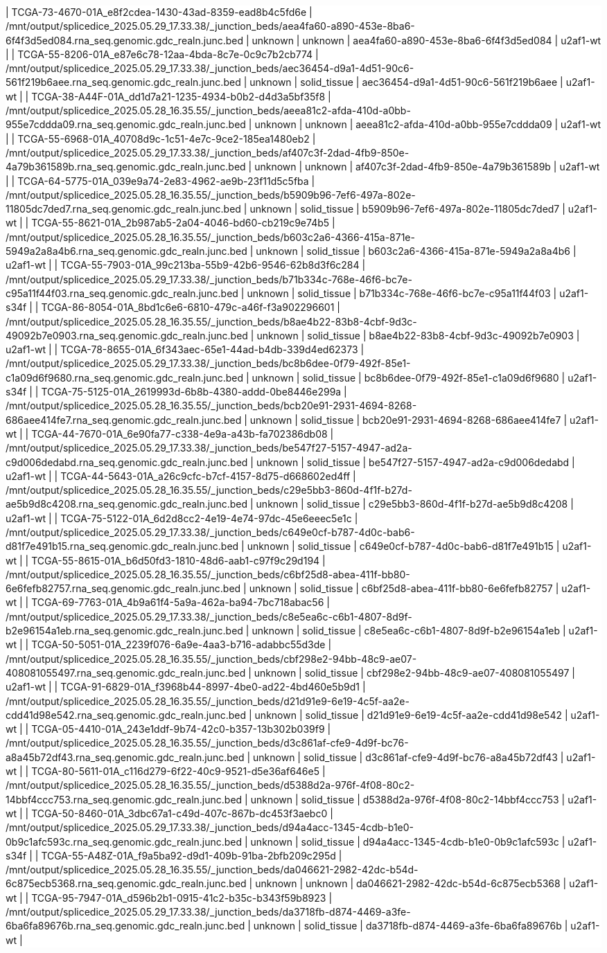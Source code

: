 | TCGA-73-4670-01A_e8f2cdea-1430-43ad-8359-ead8b4c5fd6e | /mnt/output/splicedice_2025.05.29_17.33.38/\_junction_beds/aea4fa60-a890-453e-8ba6-6f4f3d5ed084.rna_seq.genomic.gdc_realn.junc.bed | unknown | unknown | aea4fa60-a890-453e-8ba6-6f4f3d5ed084 | u2af1-wt |
| TCGA-55-8206-01A_e87e6c78-12aa-4bda-8c7e-0c9c7b2cb774 | /mnt/output/splicedice_2025.05.29_17.33.38/\_junction_beds/aec36454-d9a1-4d51-90c6-561f219b6aee.rna_seq.genomic.gdc_realn.junc.bed | unknown | solid_tissue | aec36454-d9a1-4d51-90c6-561f219b6aee | u2af1-wt |
| TCGA-38-A44F-01A_dd1d7a21-1235-4934-b0b2-d4d3a5bf35f8 | /mnt/output/splicedice_2025.05.28_16.35.55/\_junction_beds/aeea81c2-afda-410d-a0bb-955e7cddda09.rna_seq.genomic.gdc_realn.junc.bed | unknown | unknown | aeea81c2-afda-410d-a0bb-955e7cddda09 | u2af1-wt |
| TCGA-55-6968-01A_40708d9c-1c51-4e7c-9ce2-185ea1480eb2 | /mnt/output/splicedice_2025.05.29_17.33.38/\_junction_beds/af407c3f-2dad-4fb9-850e-4a79b361589b.rna_seq.genomic.gdc_realn.junc.bed | unknown | unknown | af407c3f-2dad-4fb9-850e-4a79b361589b | u2af1-wt |
| TCGA-64-5775-01A_039e9a74-2e83-4962-ae9b-23f11d5c5fba | /mnt/output/splicedice_2025.05.28_16.35.55/\_junction_beds/b5909b96-7ef6-497a-802e-11805dc7ded7.rna_seq.genomic.gdc_realn.junc.bed | unknown | solid_tissue | b5909b96-7ef6-497a-802e-11805dc7ded7 | u2af1-wt |
| TCGA-55-8621-01A_2b987ab5-2a04-4046-bd60-cb219c9e74b5 | /mnt/output/splicedice_2025.05.28_16.35.55/\_junction_beds/b603c2a6-4366-415a-871e-5949a2a8a4b6.rna_seq.genomic.gdc_realn.junc.bed | unknown | solid_tissue | b603c2a6-4366-415a-871e-5949a2a8a4b6 | u2af1-wt |
| TCGA-55-7903-01A_99c213ba-55b9-42b6-9546-62b8d3f6c284 | /mnt/output/splicedice_2025.05.29_17.33.38/\_junction_beds/b71b334c-768e-46f6-bc7e-c95a11f44f03.rna_seq.genomic.gdc_realn.junc.bed | unknown | solid_tissue | b71b334c-768e-46f6-bc7e-c95a11f44f03 | u2af1-s34f |
| TCGA-86-8054-01A_8bd1c6e6-6810-479c-a46f-f3a902296601 | /mnt/output/splicedice_2025.05.28_16.35.55/\_junction_beds/b8ae4b22-83b8-4cbf-9d3c-49092b7e0903.rna_seq.genomic.gdc_realn.junc.bed | unknown | solid_tissue | b8ae4b22-83b8-4cbf-9d3c-49092b7e0903 | u2af1-wt |
| TCGA-78-8655-01A_6f343aec-65e1-44ad-b4db-339d4ed62373 | /mnt/output/splicedice_2025.05.29_17.33.38/\_junction_beds/bc8b6dee-0f79-492f-85e1-c1a09d6f9680.rna_seq.genomic.gdc_realn.junc.bed | unknown | solid_tissue | bc8b6dee-0f79-492f-85e1-c1a09d6f9680 | u2af1-s34f |
| TCGA-75-5125-01A_2619993d-6b8b-4380-addd-0be8446e299a | /mnt/output/splicedice_2025.05.28_16.35.55/\_junction_beds/bcb20e91-2931-4694-8268-686aee414fe7.rna_seq.genomic.gdc_realn.junc.bed | unknown | solid_tissue | bcb20e91-2931-4694-8268-686aee414fe7 | u2af1-wt |
| TCGA-44-7670-01A_6e90fa77-c338-4e9a-a43b-fa702386db08 | /mnt/output/splicedice_2025.05.29_17.33.38/\_junction_beds/be547f27-5157-4947-ad2a-c9d006dedabd.rna_seq.genomic.gdc_realn.junc.bed | unknown | solid_tissue | be547f27-5157-4947-ad2a-c9d006dedabd | u2af1-wt |
| TCGA-44-5643-01A_a26c9cfc-b7cf-4157-8d75-d668602ed4ff | /mnt/output/splicedice_2025.05.28_16.35.55/\_junction_beds/c29e5bb3-860d-4f1f-b27d-ae5b9d8c4208.rna_seq.genomic.gdc_realn.junc.bed | unknown | solid_tissue | c29e5bb3-860d-4f1f-b27d-ae5b9d8c4208 | u2af1-wt |
| TCGA-75-5122-01A_6d2d8cc2-4e19-4e74-97dc-45e6eeec5e1c | /mnt/output/splicedice_2025.05.29_17.33.38/\_junction_beds/c649e0cf-b787-4d0c-bab6-d81f7e491b15.rna_seq.genomic.gdc_realn.junc.bed | unknown | solid_tissue | c649e0cf-b787-4d0c-bab6-d81f7e491b15 | u2af1-wt |
| TCGA-55-8615-01A_b6d50fd3-1810-48d6-aab1-c97f9c29d194 | /mnt/output/splicedice_2025.05.28_16.35.55/\_junction_beds/c6bf25d8-abea-411f-bb80-6e6fefb82757.rna_seq.genomic.gdc_realn.junc.bed | unknown | solid_tissue | c6bf25d8-abea-411f-bb80-6e6fefb82757 | u2af1-wt |
| TCGA-69-7763-01A_4b9a61f4-5a9a-462a-ba94-7bc718abac56 | /mnt/output/splicedice_2025.05.29_17.33.38/\_junction_beds/c8e5ea6c-c6b1-4807-8d9f-b2e96154a1eb.rna_seq.genomic.gdc_realn.junc.bed | unknown | solid_tissue | c8e5ea6c-c6b1-4807-8d9f-b2e96154a1eb | u2af1-wt |
| TCGA-50-5051-01A_2239f076-6a9e-4aa3-b716-adabbc55d3de | /mnt/output/splicedice_2025.05.28_16.35.55/\_junction_beds/cbf298e2-94bb-48c9-ae07-408081055497.rna_seq.genomic.gdc_realn.junc.bed | unknown | solid_tissue | cbf298e2-94bb-48c9-ae07-408081055497 | u2af1-wt |
| TCGA-91-6829-01A_f3968b44-8997-4be0-ad22-4bd460e5b9d1 | /mnt/output/splicedice_2025.05.28_16.35.55/\_junction_beds/d21d91e9-6e19-4c5f-aa2e-cdd41d98e542.rna_seq.genomic.gdc_realn.junc.bed | unknown | solid_tissue | d21d91e9-6e19-4c5f-aa2e-cdd41d98e542 | u2af1-wt |
| TCGA-05-4410-01A_243e1ddf-9b74-42c0-b357-13b302b039f9 | /mnt/output/splicedice_2025.05.28_16.35.55/\_junction_beds/d3c861af-cfe9-4d9f-bc76-a8a45b72df43.rna_seq.genomic.gdc_realn.junc.bed | unknown | solid_tissue | d3c861af-cfe9-4d9f-bc76-a8a45b72df43 | u2af1-wt |
| TCGA-80-5611-01A_c116d279-6f22-40c9-9521-d5e36af646e5 | /mnt/output/splicedice_2025.05.28_16.35.55/\_junction_beds/d5388d2a-976f-4f08-80c2-14bbf4ccc753.rna_seq.genomic.gdc_realn.junc.bed | unknown | solid_tissue | d5388d2a-976f-4f08-80c2-14bbf4ccc753 | u2af1-wt |
| TCGA-50-8460-01A_3dbc67a1-c49d-407c-867b-dc453f3aebc0 | /mnt/output/splicedice_2025.05.29_17.33.38/\_junction_beds/d94a4acc-1345-4cdb-b1e0-0b9c1afc593c.rna_seq.genomic.gdc_realn.junc.bed | unknown | solid_tissue | d94a4acc-1345-4cdb-b1e0-0b9c1afc593c | u2af1-s34f |
| TCGA-55-A48Z-01A_f9a5ba92-d9d1-409b-91ba-2bfb209c295d | /mnt/output/splicedice_2025.05.28_16.35.55/\_junction_beds/da046621-2982-42dc-b54d-6c875ecb5368.rna_seq.genomic.gdc_realn.junc.bed | unknown | unknown | da046621-2982-42dc-b54d-6c875ecb5368 | u2af1-wt |
| TCGA-95-7947-01A_d596b2b1-0915-41c2-b35c-b343f59b8923 | /mnt/output/splicedice_2025.05.29_17.33.38/\_junction_beds/da3718fb-d874-4469-a3fe-6ba6fa89676b.rna_seq.genomic.gdc_realn.junc.bed | unknown | solid_tissue | da3718fb-d874-4469-a3fe-6ba6fa89676b | u2af1-wt |